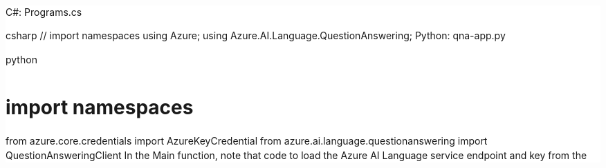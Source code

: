C#: Programs.cs

csharp
// import namespaces
using Azure;
using Azure.AI.Language.QuestionAnswering;
Python: qna-app.py

python
# import namespaces
from azure.core.credentials import AzureKeyCredential
from azure.ai.language.questionanswering import QuestionAnsweringClient
In the Main function, note that code to load the Azure AI Language service endpoint and key from the 
